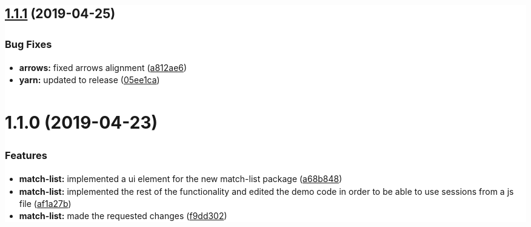 


## [1.1.1](https://github.com/pie-framework/pie-ui/compare/@pie-ui/match-list@1.1.0...@pie-ui/match-list@1.1.1) (2019-04-25)


### Bug Fixes

* **arrows:** fixed arrows alignment ([a812ae6](https://github.com/pie-framework/pie-ui/commit/a812ae6))
* **yarn:** updated to release ([05ee1ca](https://github.com/pie-framework/pie-ui/commit/05ee1ca))





# 1.1.0 (2019-04-23)


### Features

* **match-list:** implemented a ui element for the new match-list package ([a68b848](https://github.com/pie-framework/pie-ui/commit/a68b848))
* **match-list:** implemented the rest of the functionality and edited the demo code in order to be able to use sessions from a js file ([af1a27b](https://github.com/pie-framework/pie-ui/commit/af1a27b))
* **match-list:** made the requested changes ([f9dd302](https://github.com/pie-framework/pie-ui/commit/f9dd302))
